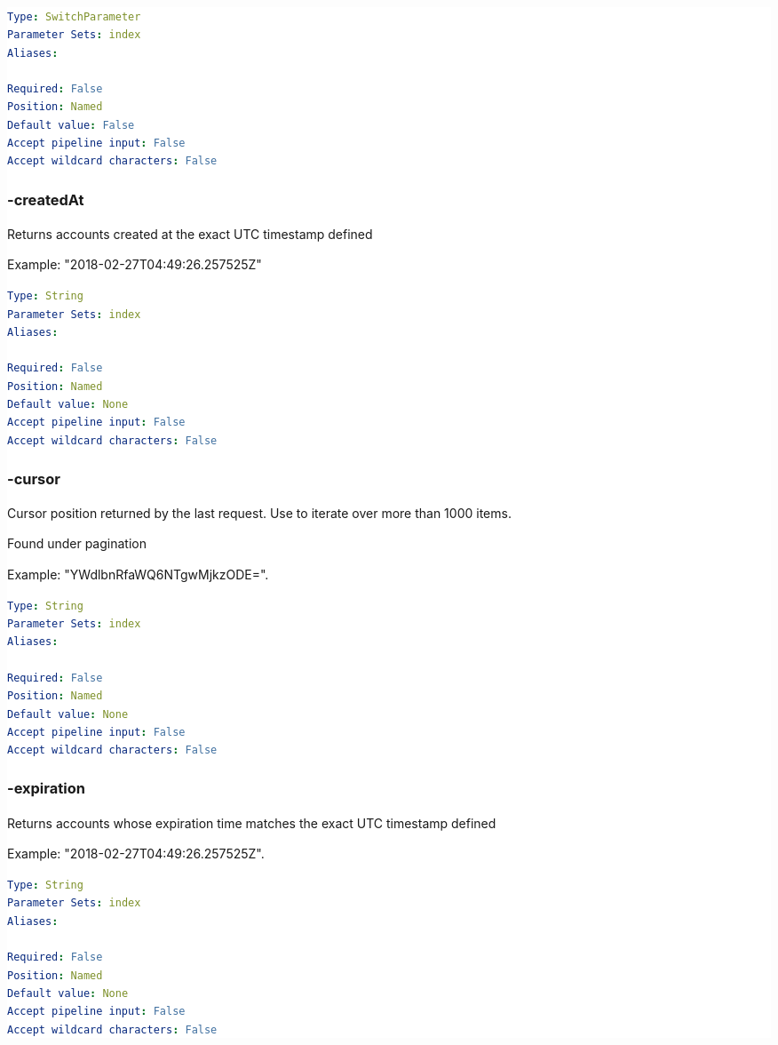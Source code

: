 ```yaml
Type: SwitchParameter
Parameter Sets: index
Aliases:

Required: False
Position: Named
Default value: False
Accept pipeline input: False
Accept wildcard characters: False
```

### -createdAt
Returns accounts created at the exact UTC timestamp defined

Example: "2018-02-27T04:49:26.257525Z"

```yaml
Type: String
Parameter Sets: index
Aliases:

Required: False
Position: Named
Default value: None
Accept pipeline input: False
Accept wildcard characters: False
```

### -cursor
Cursor position returned by the last request.
Use to iterate over more than 1000 items.

Found under pagination

Example: "YWdlbnRfaWQ6NTgwMjkzODE=".

```yaml
Type: String
Parameter Sets: index
Aliases:

Required: False
Position: Named
Default value: None
Accept pipeline input: False
Accept wildcard characters: False
```

### -expiration
Returns accounts whose expiration time matches the exact UTC timestamp defined

Example: "2018-02-27T04:49:26.257525Z".

```yaml
Type: String
Parameter Sets: index
Aliases:

Required: False
Position: Named
Default value: None
Accept pipeline input: False
Accept wildcard characters: False
```
